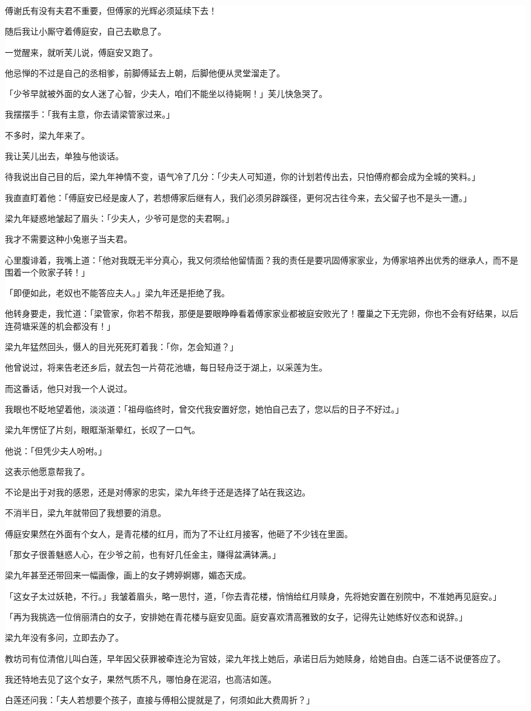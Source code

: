 傅谢氏有没有夫君不重要，但傅家的光辉必须延续下去！

随后我让小厮守着傅庭安，自己去歇息了。

一觉醒来，就听芙儿说，傅庭安又跑了。

他忌惮的不过是自己的丞相爹，前脚傅延去上朝，后脚他便从灵堂溜走了。

「少爷早就被外面的女人迷了心智，少夫人，咱们不能坐以待毙啊！」芙儿快急哭了。

我摆摆手：「我有主意，你去请梁管家过来。」

不多时，梁九年来了。

我让芙儿出去，单独与他谈话。

待我说出自己目的后，梁九年神情不变，语气冷了几分：「少夫人可知道，你的计划若传出去，只怕傅府都会成为全城的笑料。」

我直直盯着他：「傅庭安已经是废人了，若想傅家后继有人，我们必须另辟蹊径，更何况古往今来，去父留子也不是头一遭。」

梁九年疑惑地皱起了眉头：「少夫人，少爷可是您的夫君啊。」

我才不需要这种小兔崽子当夫君。

心里腹诽着，我嘴上道：「他对我既无半分真心，我又何须给他留情面？我的责任是要巩固傅家家业，为傅家培养出优秀的继承人，而不是围着一个败家子转！」

「即便如此，老奴也不能答应夫人。」梁九年还是拒绝了我。

他转身要走，我忙道：「梁管家，你若不帮我，那便是要眼睁睁看着傅家家业都被庭安败光了！覆巢之下无完卵，你也不会有好结果，以后连荷塘采莲的机会都没有！」

梁九年猛然回头，慑人的目光死死盯着我：「你，怎会知道？」

他曾说过，将来告老还乡后，就去包一片荷花池塘，每日轻舟泛于湖上，以采莲为生。

而这番话，他只对我一个人说过。

我眼也不眨地望着他，淡淡道：「祖母临终时，曾交代我安置好您，她怕自己去了，您以后的日子不好过。」

梁九年愣怔了片刻，眼眶渐渐晕红，长叹了一口气。

他说：「但凭少夫人吩咐。」

这表示他愿意帮我了。

不论是出于对我的感恩，还是对傅家的忠实，梁九年终于还是选择了站在我这边。

不消半日，梁九年就带回了我想要的消息。

傅庭安果然在外面有个女人，是青花楼的红月，而为了不让红月接客，他砸了不少钱在里面。

「那女子很善魅惑人心，在少爷之前，也有好几任金主，赚得盆满钵满。」

梁九年甚至还带回来一幅画像，画上的女子娉婷婀娜，媚态天成。

「这女子太过妖艳，不行。」我皱着眉头，略一思忖，道，「你去青花楼，悄悄给红月赎身，先将她安置在别院中，不准她再见庭安。」

「再为我挑选一位俏丽清白的女子，安排她在青花楼与庭安见面。庭安喜欢清高雅致的女子，记得先让她练好仪态和说辞。」

梁九年没有多问，立即去办了。

教坊司有位清倌儿叫白莲，早年因父获罪被牵连沦为官妓，梁九年找上她后，承诺日后为她赎身，给她自由。白莲二话不说便答应了。

我还特地去见了这个女子，果然气质不凡，哪怕身在泥沼，也高洁如莲。

白莲还问我：「夫人若想要个孩子，直接与傅相公提就是了，何须如此大费周折？」
